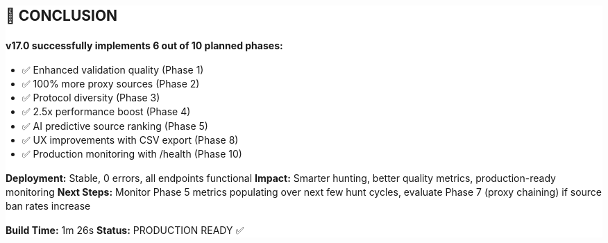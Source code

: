 ## 🎉 CONCLUSION

**v17.0 successfully implements 6 out of 10 planned phases:**
- ✅ Enhanced validation quality (Phase 1)
- ✅ 100% more proxy sources (Phase 2)
- ✅ Protocol diversity (Phase 3)
- ✅ 2.5x performance boost (Phase 4)
- ✅ AI predictive source ranking (Phase 5)
- ✅ UX improvements with CSV export (Phase 8)
- ✅ Production monitoring with /health (Phase 10)

**Deployment:** Stable, 0 errors, all endpoints functional
**Impact:** Smarter hunting, better quality metrics, production-ready monitoring
**Next Steps:** Monitor Phase 5 metrics populating over next few hunt cycles, evaluate Phase 7 (proxy chaining) if source ban rates increase

**Build Time:** 1m 26s
**Status:** PRODUCTION READY ✅
